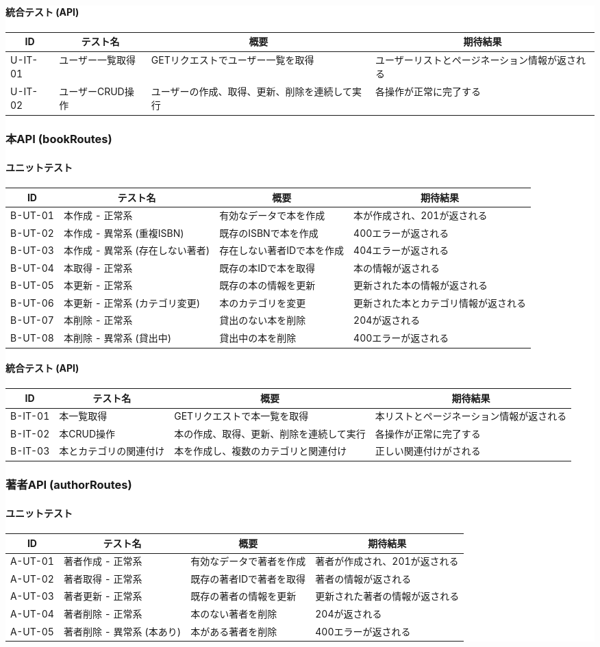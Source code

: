 #### 統合テスト (API)

| ID | テスト名 | 概要 | 期待結果 |
|----|----------|------|----------|
| U-IT-01 | ユーザー一覧取得 | GETリクエストでユーザー一覧を取得 | ユーザーリストとページネーション情報が返される |
| U-IT-02 | ユーザーCRUD操作 | ユーザーの作成、取得、更新、削除を連続して実行 | 各操作が正常に完了する |

### 本API (bookRoutes)

#### ユニットテスト

| ID | テスト名 | 概要 | 期待結果 |
|----|----------|------|----------|
| B-UT-01 | 本作成 - 正常系 | 有効なデータで本を作成 | 本が作成され、201が返される |
| B-UT-02 | 本作成 - 異常系 (重複ISBN) | 既存のISBNで本を作成 | 400エラーが返される |
| B-UT-03 | 本作成 - 異常系 (存在しない著者) | 存在しない著者IDで本を作成 | 404エラーが返される |
| B-UT-04 | 本取得 - 正常系 | 既存の本IDで本を取得 | 本の情報が返される |
| B-UT-05 | 本更新 - 正常系 | 既存の本の情報を更新 | 更新された本の情報が返される |
| B-UT-06 | 本更新 - 正常系 (カテゴリ変更) | 本のカテゴリを変更 | 更新された本とカテゴリ情報が返される |
| B-UT-07 | 本削除 - 正常系 | 貸出のない本を削除 | 204が返される |
| B-UT-08 | 本削除 - 異常系 (貸出中) | 貸出中の本を削除 | 400エラーが返される |

#### 統合テスト (API)

| ID | テスト名 | 概要 | 期待結果 |
|----|----------|------|----------|
| B-IT-01 | 本一覧取得 | GETリクエストで本一覧を取得 | 本リストとページネーション情報が返される |
| B-IT-02 | 本CRUD操作 | 本の作成、取得、更新、削除を連続して実行 | 各操作が正常に完了する |
| B-IT-03 | 本とカテゴリの関連付け | 本を作成し、複数のカテゴリと関連付け | 正しい関連付けがされる |

### 著者API (authorRoutes)

#### ユニットテスト

| ID | テスト名 | 概要 | 期待結果 |
|----|----------|------|----------|
| A-UT-01 | 著者作成 - 正常系 | 有効なデータで著者を作成 | 著者が作成され、201が返される |
| A-UT-02 | 著者取得 - 正常系 | 既存の著者IDで著者を取得 | 著者の情報が返される |
| A-UT-03 | 著者更新 - 正常系 | 既存の著者の情報を更新 | 更新された著者の情報が返される |
| A-UT-04 | 著者削除 - 正常系 | 本のない著者を削除 | 204が返される |
| A-UT-05 | 著者削除 - 異常系 (本あり) | 本がある著者を削除 | 400エラーが返される |
